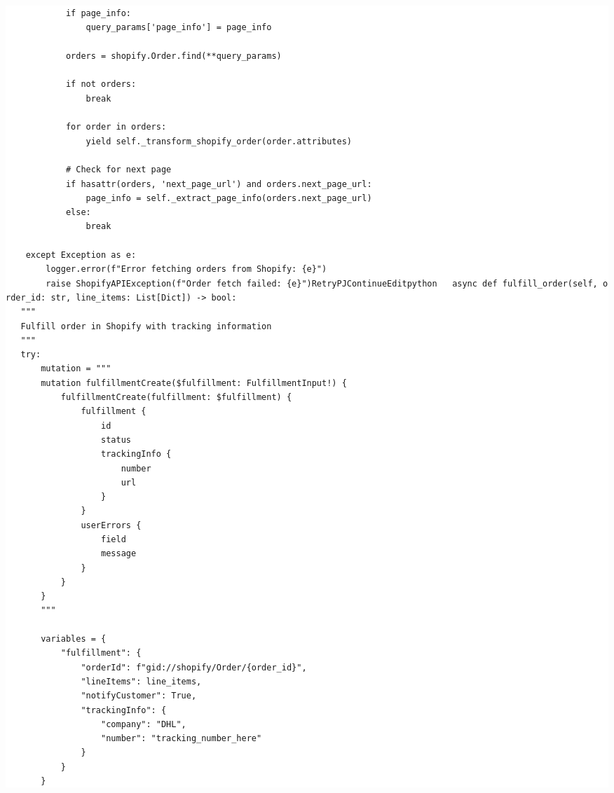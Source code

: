                 if page_info:
                    query_params['page_info'] = page_info
                
                orders = shopify.Order.find(**query_params)
                
                if not orders:
                    break
                
                for order in orders:
                    yield self._transform_shopify_order(order.attributes)
                
                # Check for next page
                if hasattr(orders, 'next_page_url') and orders.next_page_url:
                    page_info = self._extract_page_info(orders.next_page_url)
                else:
                    break
                    
        except Exception as e:
            logger.error(f"Error fetching orders from Shopify: {e}")
            raise ShopifyAPIException(f"Order fetch failed: {e}")RetryPJContinueEditpython   async def fulfill_order(self, order_id: str, line_items: List[Dict]) -> bool:
       """
       Fulfill order in Shopify with tracking information
       """
       try:
           mutation = """
           mutation fulfillmentCreate($fulfillment: FulfillmentInput!) {
               fulfillmentCreate(fulfillment: $fulfillment) {
                   fulfillment {
                       id
                       status
                       trackingInfo {
                           number
                           url
                       }
                   }
                   userErrors {
                       field
                       message
                   }
               }
           }
           """
           
           variables = {
               "fulfillment": {
                   "orderId": f"gid://shopify/Order/{order_id}",
                   "lineItems": line_items,
                   "notifyCustomer": True,
                   "trackingInfo": {
                       "company": "DHL",
                       "number": "tracking_number_here"
                   }
               }
           }
           